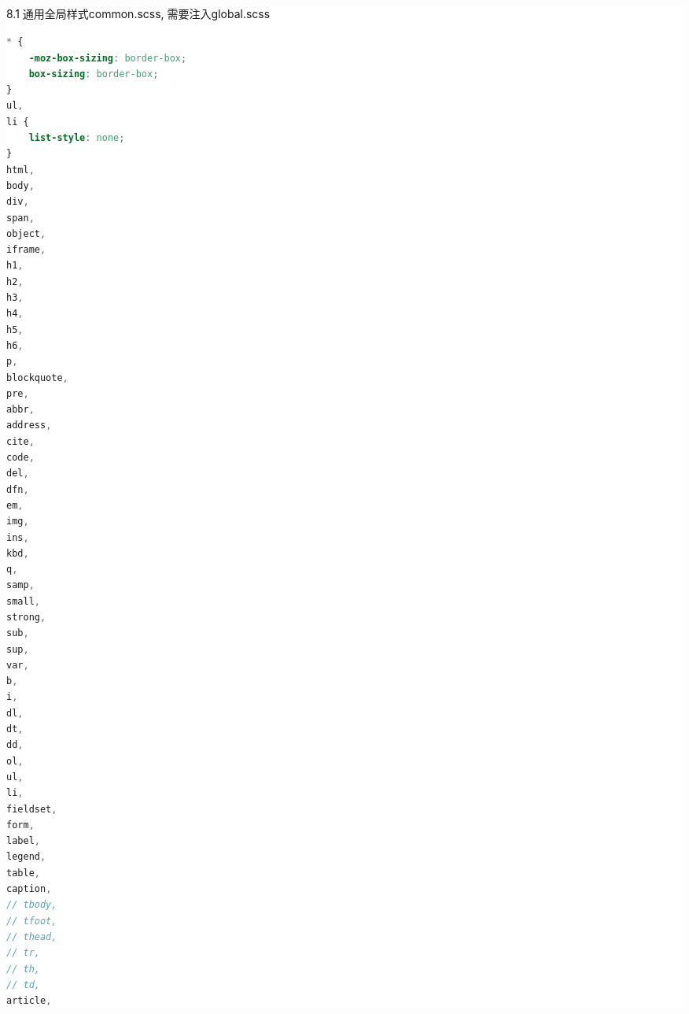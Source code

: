 8.1 通用全局样式common.scss, 需要注入global.scss

```scss
* {
    -moz-box-sizing: border-box;
    box-sizing: border-box;
}
ul,
li {
	list-style: none;
}
html,
body,
div,
span,
object,
iframe,
h1,
h2,
h3,
h4,
h5,
h6,
p,
blockquote,
pre,
abbr,
address,
cite,
code,
del,
dfn,
em,
img,
ins,
kbd,
q,
samp,
small,
strong,
sub,
sup,
var,
b,
i,
dl,
dt,
dd,
ol,
ul,
li,
fieldset,
form,
label,
legend,
table,
caption,
// tbody,
// tfoot,
// thead,
// tr,
// th,
// td,
article,
```